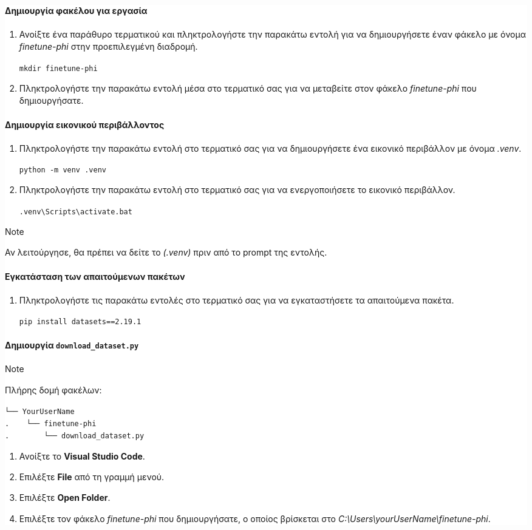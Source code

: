 #### Δημιουργία φακέλου για εργασία

1. Ανοίξτε ένα παράθυρο τερματικού και πληκτρολογήστε την παρακάτω εντολή για να δημιουργήσετε έναν φάκελο με όνομα *finetune-phi* στην προεπιλεγμένη διαδρομή.

    ```console
    mkdir finetune-phi
    ```

2. Πληκτρολογήστε την παρακάτω εντολή μέσα στο τερματικό σας για να μεταβείτε στον φάκελο *finetune-phi* που δημιουργήσατε.
#### Δημιουργία εικονικού περιβάλλοντος

1. Πληκτρολογήστε την παρακάτω εντολή στο τερματικό σας για να δημιουργήσετε ένα εικονικό περιβάλλον με όνομα *.venv*.

    ```console
    python -m venv .venv
    ```

2. Πληκτρολογήστε την παρακάτω εντολή στο τερματικό σας για να ενεργοποιήσετε το εικονικό περιβάλλον.

    ```console
    .venv\Scripts\activate.bat
    ```


> [!NOTE]
> Αν λειτούργησε, θα πρέπει να δείτε το *(.venv)* πριν από το prompt της εντολής.

#### Εγκατάσταση των απαιτούμενων πακέτων

1. Πληκτρολογήστε τις παρακάτω εντολές στο τερματικό σας για να εγκαταστήσετε τα απαιτούμενα πακέτα.

    ```console
    pip install datasets==2.19.1
    ```

#### Δημιουργία `download_dataset.py`

> [!NOTE]
> Πλήρης δομή φακέλων:
>
> ```text
> └── YourUserName
> .    └── finetune-phi
> .        └── download_dataset.py
> ```

1. Ανοίξτε το **Visual Studio Code**.

1. Επιλέξτε **File** από τη γραμμή μενού.

1. Επιλέξτε **Open Folder**.

1. Επιλέξτε τον φάκελο *finetune-phi* που δημιουργήσατε, ο οποίος βρίσκεται στο *C:\Users\yourUserName\finetune-phi*.

